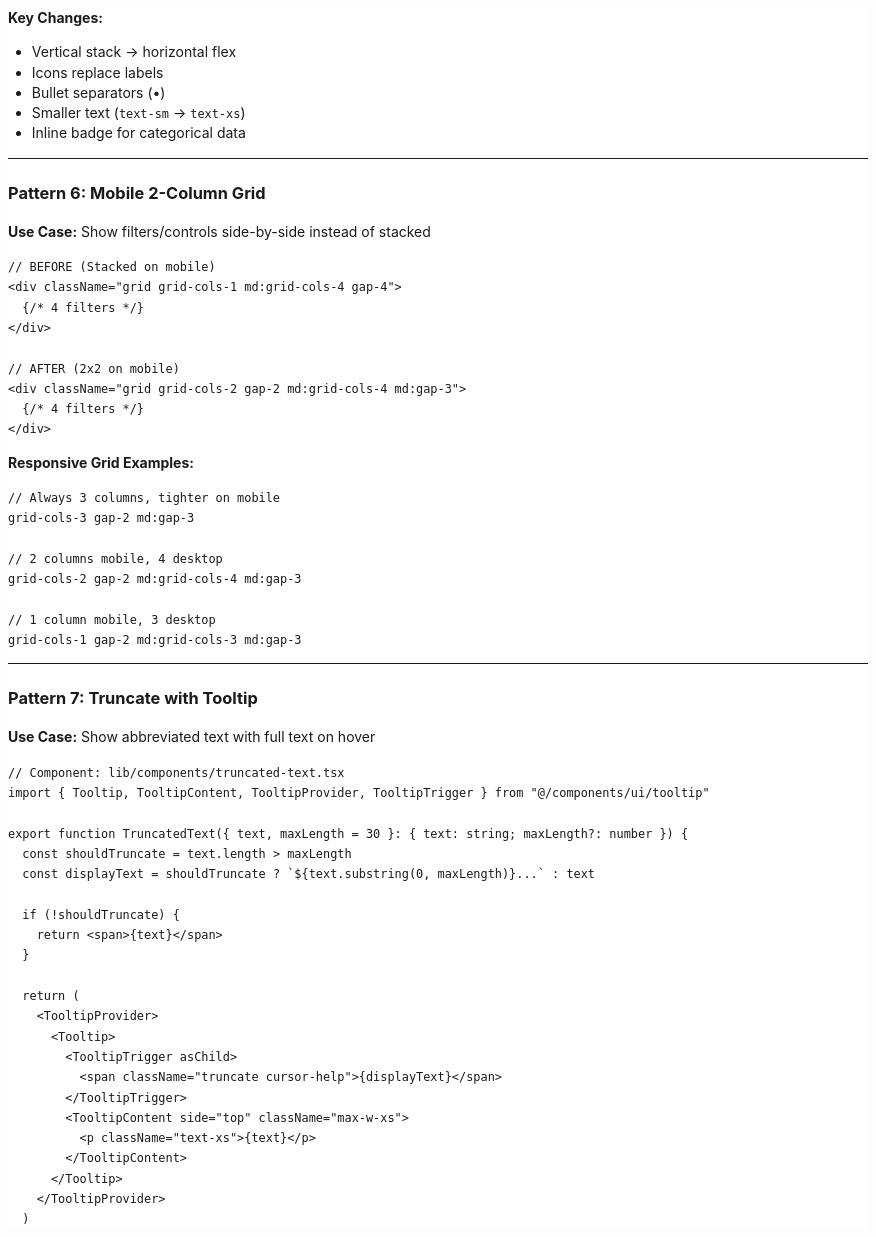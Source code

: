 **Key Changes:**
- Vertical stack → horizontal flex
- Icons replace labels
- Bullet separators (•)
- Smaller text (`text-sm` → `text-xs`)
- Inline badge for categorical data

---

### Pattern 6: Mobile 2-Column Grid

**Use Case:** Show filters/controls side-by-side instead of stacked

```tsx
// BEFORE (Stacked on mobile)
<div className="grid grid-cols-1 md:grid-cols-4 gap-4">
  {/* 4 filters */}
</div>

// AFTER (2x2 on mobile)
<div className="grid grid-cols-2 gap-2 md:grid-cols-4 md:gap-3">
  {/* 4 filters */}
</div>
```

**Responsive Grid Examples:**
```tsx
// Always 3 columns, tighter on mobile
grid-cols-3 gap-2 md:gap-3

// 2 columns mobile, 4 desktop
grid-cols-2 gap-2 md:grid-cols-4 md:gap-3

// 1 column mobile, 3 desktop
grid-cols-1 gap-2 md:grid-cols-3 md:gap-3
```

---

### Pattern 7: Truncate with Tooltip

**Use Case:** Show abbreviated text with full text on hover

```tsx
// Component: lib/components/truncated-text.tsx
import { Tooltip, TooltipContent, TooltipProvider, TooltipTrigger } from "@/components/ui/tooltip"

export function TruncatedText({ text, maxLength = 30 }: { text: string; maxLength?: number }) {
  const shouldTruncate = text.length > maxLength
  const displayText = shouldTruncate ? `${text.substring(0, maxLength)}...` : text

  if (!shouldTruncate) {
    return <span>{text}</span>
  }

  return (
    <TooltipProvider>
      <Tooltip>
        <TooltipTrigger asChild>
          <span className="truncate cursor-help">{displayText}</span>
        </TooltipTrigger>
        <TooltipContent side="top" className="max-w-xs">
          <p className="text-xs">{text}</p>
        </TooltipContent>
      </Tooltip>
    </TooltipProvider>
  )
```